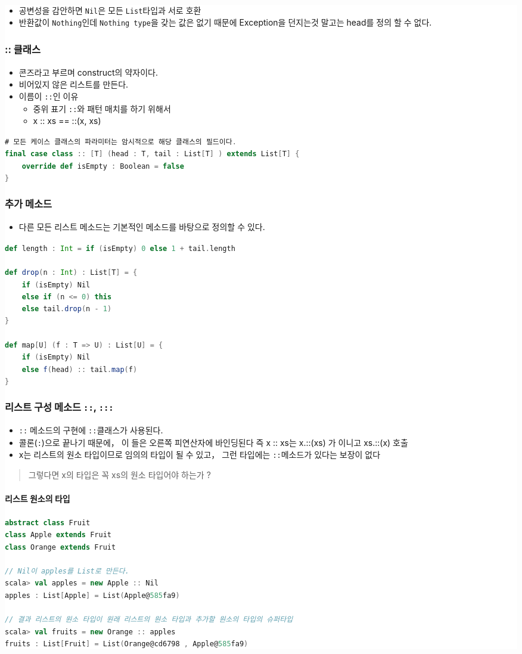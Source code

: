 * 공변성을 감안하면 `Nil`은 모든 `List`타입과 서로 호환
* 반환값이 `Nothing`인데 `Nothing type`을 갖는 값은 없기 때문에 Exception을 던지는것 말고는 head를 정의 할 수 없다.

### :: 클래스
* 콘즈라고 부르며 construct의 약자이다.
* 비어있지 않은 리스트를 만든다.
* 이름이 `::`인 이유
	* 중위 표기 `::`와 패턴 매치를 하기 위해서
	* x :: xs == ::(x, xs)

```scala
# 모든 케이스 클래스의 파라미터는 암시적으로 해당 클래스의 필드이다.
final case class :: [T] (head : T, tail : List[T] ) extends List[T] {
	override def isEmpty : Boolean = false
}
```


### 추가 메소드
* 다른 모든 리스트 메소드는 기본적인 메소드를 바탕으로 정의할 수 있다.

```scala
def length : Int = if (isEmpty) 0 else 1 + tail.length

def drop(n : Int) : List[T] = {
	if (isEmpty) Nil 
	else if (n <= 0) this 
	else tail.drop(n - 1)
}

def map[U] (f : T => U) : List[U] = {
	if (isEmpty) Nil 
	else f(head) :: tail.map(f)
}
```

### 리스트 구성 메소드 `::`, `:::`
* `::` 메소드의 구현에 `::`클래스가 사용된다.
* 콜론(`:`)으로 끝나기 때문에， 이 들은 오른쪽 피연산자에 바인딩된다 즉 x :: xs는 x.::(xs) 가 이니고 xs.::(x) 호출
* x는 리스트의 원소 타입이므로 임의의 타입이 될 수 있고， 그런 타입에는 `::`메소드가 있다는 보장이 없다

> 그렇다면 x의 타입은 꼭 xs의 원소 타입어야 하는가 ?

#### 리스트 원소의 타입

```scala
abstract class Fruit 
class Apple extends Fruit 
class Orange extends Fruit

// Nil이 apples를 List로 만든다.
scala> val apples = new Apple :: Nil 
apples : List[Apple] = List(Apple@585fa9)

// 결과 리스트의 원소 타입이 원래 리스트의 원소 타입과 추가할 원소의 타입의 슈퍼타입
scala> val fruits = new Orange :: apples 
fruits : List[Fruit] = List(Orange@cd6798 , Apple@585fa9)
```

